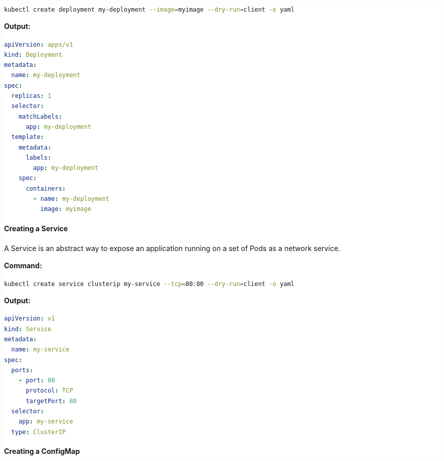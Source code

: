 ```sh
kubectl create deployment my-deployment --image=myimage --dry-run=client -o yaml
```

**Output:**

```yaml
apiVersion: apps/v1
kind: Deployment
metadata:
  name: my-deployment
spec:
  replicas: 1
  selector:
    matchLabels:
      app: my-deployment
  template:
    metadata:
      labels:
        app: my-deployment
    spec:
      containers:
        - name: my-deployment
          image: myimage
```

#### Creating a Service

A Service is an abstract way to expose an application running on a set of Pods as a network service.

**Command:**

```sh
kubectl create service clusterip my-service --tcp=80:80 --dry-run=client -o yaml
```

**Output:**

```yaml
apiVersion: v1
kind: Service
metadata:
  name: my-service
spec:
  ports:
    - port: 80
      protocol: TCP
      targetPort: 80
  selector:
    app: my-service
  type: ClusterIP
```

#### Creating a ConfigMap
